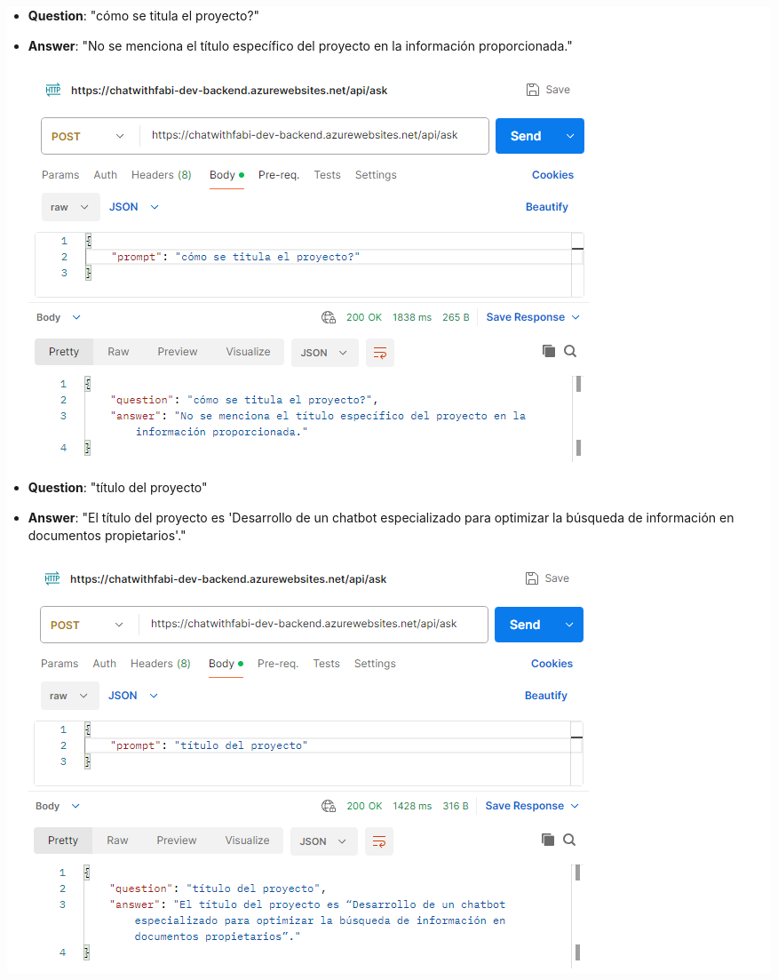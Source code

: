 - **Question**: "cómo se titula el proyecto?"
- **Answer**: "No se menciona el título específico del proyecto en la información proporcionada."

  ![](images/result_1_4.png)

- **Question**: "título del proyecto"
- **Answer**: "El título del proyecto es 'Desarrollo de un chatbot especializado para optimizar la búsqueda de información en documentos propietarios'."

  ![](images/result_1_5.png)
